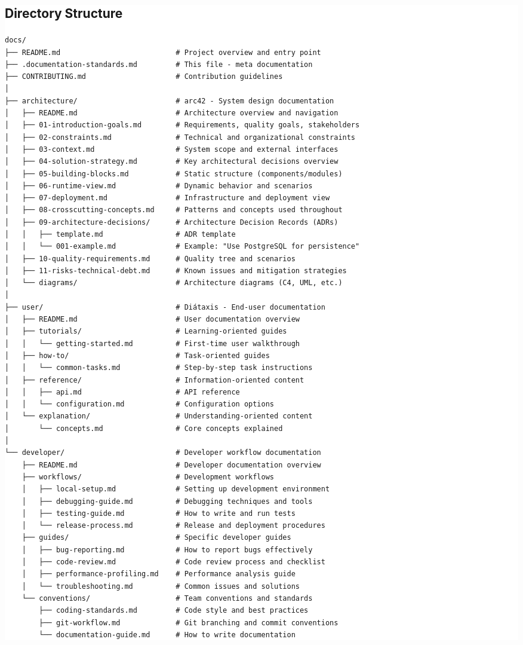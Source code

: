## Directory Structure

```
docs/
├── README.md                           # Project overview and entry point
├── .documentation-standards.md         # This file - meta documentation
├── CONTRIBUTING.md                     # Contribution guidelines
│
├── architecture/                       # arc42 - System design documentation
│   ├── README.md                       # Architecture overview and navigation
│   ├── 01-introduction-goals.md        # Requirements, quality goals, stakeholders
│   ├── 02-constraints.md               # Technical and organizational constraints
│   ├── 03-context.md                   # System scope and external interfaces
│   ├── 04-solution-strategy.md         # Key architectural decisions overview
│   ├── 05-building-blocks.md           # Static structure (components/modules)
│   ├── 06-runtime-view.md              # Dynamic behavior and scenarios
│   ├── 07-deployment.md                # Infrastructure and deployment view
│   ├── 08-crosscutting-concepts.md     # Patterns and concepts used throughout
│   ├── 09-architecture-decisions/      # Architecture Decision Records (ADRs)
│   │   ├── template.md                 # ADR template
│   │   └── 001-example.md              # Example: "Use PostgreSQL for persistence"
│   ├── 10-quality-requirements.md      # Quality tree and scenarios
│   ├── 11-risks-technical-debt.md      # Known issues and mitigation strategies
│   └── diagrams/                       # Architecture diagrams (C4, UML, etc.)
│
├── user/                               # Diátaxis - End-user documentation
│   ├── README.md                       # User documentation overview
│   ├── tutorials/                      # Learning-oriented guides
│   │   └── getting-started.md          # First-time user walkthrough
│   ├── how-to/                         # Task-oriented guides
│   │   └── common-tasks.md             # Step-by-step task instructions
│   ├── reference/                      # Information-oriented content
│   │   ├── api.md                      # API reference
│   │   └── configuration.md            # Configuration options
│   └── explanation/                    # Understanding-oriented content
│       └── concepts.md                 # Core concepts explained
│
└── developer/                          # Developer workflow documentation
    ├── README.md                       # Developer documentation overview
    ├── workflows/                      # Development workflows
    │   ├── local-setup.md              # Setting up development environment
    │   ├── debugging-guide.md          # Debugging techniques and tools
    │   ├── testing-guide.md            # How to write and run tests
    │   └── release-process.md          # Release and deployment procedures
    ├── guides/                         # Specific developer guides
    │   ├── bug-reporting.md            # How to report bugs effectively
    │   ├── code-review.md              # Code review process and checklist
    │   ├── performance-profiling.md    # Performance analysis guide
    │   └── troubleshooting.md          # Common issues and solutions
    └── conventions/                    # Team conventions and standards
        ├── coding-standards.md         # Code style and best practices
        ├── git-workflow.md             # Git branching and commit conventions
        └── documentation-guide.md      # How to write documentation
```
